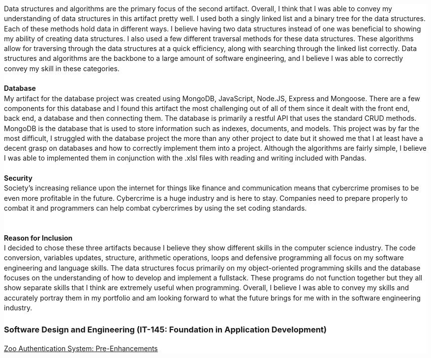 Data structures and algorithms are the primary focus of the second artifact. Overall, I think  that I was able to convey my understanding of data structures in this artifact pretty well. I used both a singly linked list and a binary tree for the data structures. Each of these methods hold data in different ways. I believe having two data structures instead of one was beneficial to showing my ability of creating data structures. I also used a few different traversal methods for these data structures. These algorithms allow for traversing through the data structures at a quick efficiency, along with searching through the linked list correctly. Data structures and algorithms are the backbone to a large amount of software engineering, and I believe I was able to correctly convey my skill in these categories.
<br>
<br>
<strong>Database</strong>
<br>
My artifact for the database project was created using MongoDB, JavaScript, Node.JS, Express and Mongoose. There are a few components for this database and I found this artifact the most challenging out of all of them since it dealt with the front end, back end, a database and then connecting them. The database is primarily a restful API that uses the standard CRUD methods. MongoDB is the database that is used to store information such as indexes, documents, and models. This project was by far the most difficult, I struggled with the database project the more than any other project to date but it showed me that I at least have a decent grasp on databases and how to correctly implement them into a project. Although the algorithms are fairly simple, I believe I was able to implemented them in conjunction with the .xlsl files with reading and writing included with Pandas.
<br>
<br>
<strong>Security</strong>
<br>
Society’s increasing reliance upon the internet for things like finance and communication means that cybercrime promises to be even more profitable in the future. Cybercrime is a huge industry and is here to stay. Companies need to prepare properly to combat it and programmers can help combat cybercrimes by using the set coding standards.    
<br>
<br>
<strong>Reason for Inclusion</strong>
<br>
I decided to chose these three artifacts because I believe they show different skills in the computer science industry. The code conversion, variables updates, structure, arithmetic operations, loops and defensive programming all focus on my software engineering and language skills. The data structures focus primarily on my object-oriented programming skills and the database focuses on the understanding of how to develop and implement a fullstack. These programs do not function together but they all show separate skills that I think are extremely useful when programming. Overall, I believe I was able to convey my skills and accurately portray them in my portfolio and am looking forward to what the future brings for me with in the software engineering industry. 
    
    
</body>

</html>


### Software Design and Engineering (IT-145: Foundation in Application Development)
	
[Zoo Authentication System: Pre-Enhancements](https://github.com/RJSwanke/RJSwanke.github.io/tree/main/ZooAuthenticationSystem%20-%20Pre-Enhancement)
